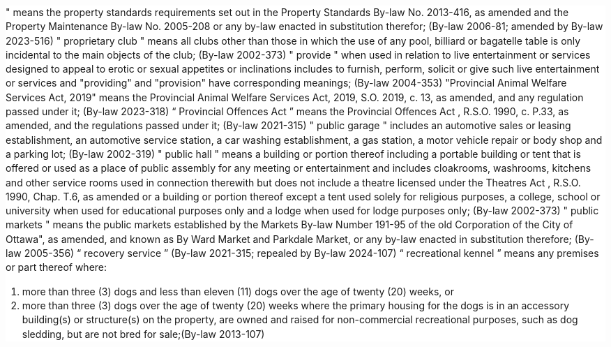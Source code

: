 " means the property standards requirements set out in the Property Standards By-law No. 2013-416, as amended and the Property Maintenance By-law No. 2005-208 or any by-law enacted in substitution therefor;
(By-law 2006-81; amended by By-law 2023-516)
"
proprietary club
" means all clubs other than those in which the use of any pool, billiard or bagatelle table is only incidental to the main objects of the club;
(By-law 2002-373)
"
provide
" when used in relation to live entertainment or services designed to appeal to erotic or sexual appetites or inclinations includes to furnish, perform, solicit or give such live entertainment or services and "providing" and "provision" have corresponding meanings;
(By-law 2004-353)
"Provincial Animal Welfare Services Act, 2019"
means the Provincial Animal Welfare Services Act, 2019, S.O. 2019, c. 13, as amended, and any regulation passed under it;
(By-law 2023-318)
“
Provincial Offences Act
” means the
Provincial Offences Act
,
R.S.O. 1990, c. P.33, as amended, and the regulations passed under it;
(By-law 2021-315)
"
public garage
" includes an automotive sales or leasing establishment, an automotive service station, a car washing establishment, a gas station, a motor vehicle repair or body shop and a parking lot;
(By-law 2002-319)
"
public hall
" means a building or portion thereof including a portable building or tent that is offered or used as a place of public assembly for any meeting or entertainment and includes cloakrooms, washrooms, kitchens and other service rooms used in connection therewith but does not include a theatre licensed under the
Theatres Act
, R.S.O. 1990, Chap. T.6, as amended or a building or portion thereof except a tent used solely for religious purposes, a college, school or university when used for educational purposes only and a lodge when used for lodge purposes only;
(By-law 2002-373)
"
public markets
" means the public markets established by the Markets By-law Number 191-95 of the old Corporation of the City of Ottawa", as amended, and known as By Ward Market and Parkdale Market, or any by-law enacted in substitution therefore;
(By-law 2005-356)
“
recovery service
”
(By-law 2021-315; repealed by By-law 2024-107)
“
recreational kennel
” means any premises or part thereof where:
1. more than three (3) dogs and less than eleven (11) dogs over the age of twenty (20) weeks, or
1. more than three (3) dogs over the age of twenty (20) weeks where the primary housing for the dogs is in an accessory building(s) or structure(s) on the property, are owned and raised for non-commercial recreational purposes, such as dog sledding, but are not bred for sale;(By-law 2013-107)
